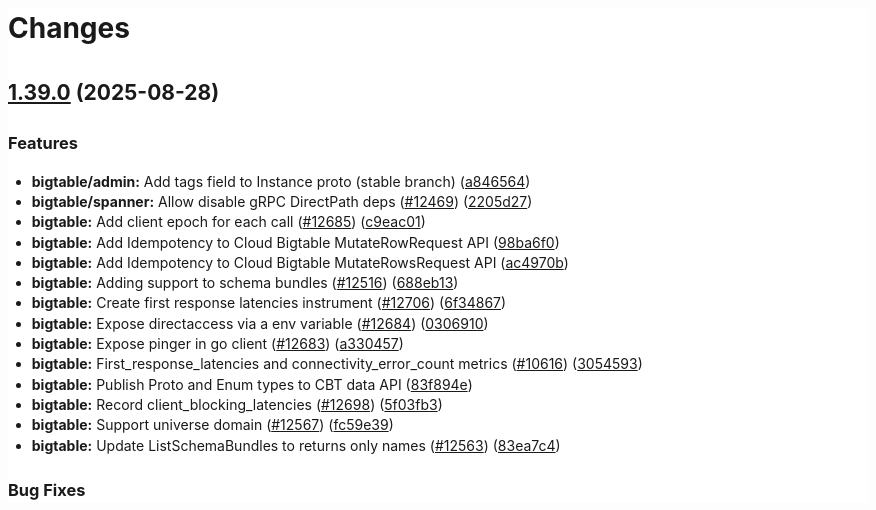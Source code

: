 # Changes

## [1.39.0](https://github.com/googleapis/google-cloud-go/compare/bigtable/v1.38.0...bigtable/v1.39.0) (2025-08-28)


### Features

* **bigtable/admin:** Add tags field to Instance proto (stable branch) ([a846564](https://github.com/googleapis/google-cloud-go/commit/a8465647b7166ca85e85db5093cef563e3258467))
* **bigtable/spanner:** Allow disable gRPC DirectPath deps ([#12469](https://github.com/googleapis/google-cloud-go/issues/12469)) ([2205d27](https://github.com/googleapis/google-cloud-go/commit/2205d27d8fff56c0b25facfc60daa766f4d10ee8))
* **bigtable:** Add client epoch for each call ([#12685](https://github.com/googleapis/google-cloud-go/issues/12685)) ([c9eac01](https://github.com/googleapis/google-cloud-go/commit/c9eac019c22e417fff32c2a4761eb3e98e5ee6ff))
* **bigtable:** Add Idempotency to Cloud Bigtable MutateRowRequest API ([98ba6f0](https://github.com/googleapis/google-cloud-go/commit/98ba6f06e69685bca510ca85c12124434f9ba1e8))
* **bigtable:** Add Idempotency to Cloud Bigtable MutateRowsRequest API ([ac4970b](https://github.com/googleapis/google-cloud-go/commit/ac4970b5a6318dbfcdca7da5ee256852ca49ea23))
* **bigtable:** Adding support to schema bundles ([#12516](https://github.com/googleapis/google-cloud-go/issues/12516)) ([688eb13](https://github.com/googleapis/google-cloud-go/commit/688eb13ea98a2a041513b06d47dddfbfc29a9117))
* **bigtable:** Create first response latencies instrument ([#12706](https://github.com/googleapis/google-cloud-go/issues/12706)) ([6f34867](https://github.com/googleapis/google-cloud-go/commit/6f34867b4788f971ce2cd5fc9c4d448310d94021))
* **bigtable:** Expose directaccess via a env variable ([#12684](https://github.com/googleapis/google-cloud-go/issues/12684)) ([0306910](https://github.com/googleapis/google-cloud-go/commit/0306910f37d7983e92e31b6a759165f5590bf9ba))
* **bigtable:** Expose pinger in go client ([#12683](https://github.com/googleapis/google-cloud-go/issues/12683)) ([a330457](https://github.com/googleapis/google-cloud-go/commit/a330457cfe04872834f0afe353f5e92135d137ef))
* **bigtable:** First_response_latencies and connectivity_error_count metrics ([#10616](https://github.com/googleapis/google-cloud-go/issues/10616)) ([3054593](https://github.com/googleapis/google-cloud-go/commit/3054593d1f59a65c822a0cf7b8f78440f6234a1d))
* **bigtable:** Publish Proto and Enum types to CBT data API ([83f894e](https://github.com/googleapis/google-cloud-go/commit/83f894e372ae66b96d8d9d4379fa0ea18547fe72))
* **bigtable:** Record client_blocking_latencies ([#12698](https://github.com/googleapis/google-cloud-go/issues/12698)) ([5f03fb3](https://github.com/googleapis/google-cloud-go/commit/5f03fb3685d34e63aacb4f62132f2978efa8e7d8))
* **bigtable:** Support universe domain ([#12567](https://github.com/googleapis/google-cloud-go/issues/12567)) ([fc59e39](https://github.com/googleapis/google-cloud-go/commit/fc59e39b63abde64c161ec9ef67bee6312e54aea))
* **bigtable:** Update ListSchemaBundles to returns only names ([#12563](https://github.com/googleapis/google-cloud-go/issues/12563)) ([83ea7c4](https://github.com/googleapis/google-cloud-go/commit/83ea7c420baf1a7c004796843eb377e4344f41b1))


### Bug Fixes
